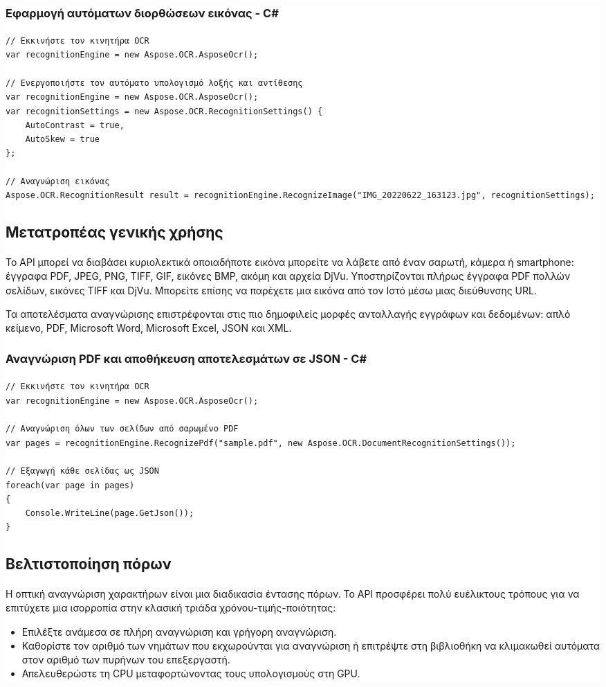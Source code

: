 <div id="code" class="codeblock">

<h3>Εφαρμογή αυτόματων διορθώσεων εικόνας - C#</h3>

<pre><code class="cs">// Εκκινήστε τον κινητήρα OCR
var recognitionEngine = new Aspose.OCR.AsposeOcr();

// Ενεργοποιήστε τον αυτόματο υπολογισμό λοξής και αντίθεσης
var recognitionEngine = new Aspose.OCR.AsposeOcr();
var recognitionSettings = new Aspose.OCR.RecognitionSettings() {
    AutoContrast = true,
    AutoSkew = true
};

// Αναγνώριση εικόνας
Aspose.OCR.RecognitionResult result = recognitionEngine.RecognizeImage("IMG_20220622_163123.jpg", recognitionSettings);</code></pre>

</div>

</div>

<div class="col-lg-12">

<h2 class="h2title">Μετατροπέας γενικής χρήσης</h2>

<p>Το API μπορεί να διαβάσει κυριολεκτικά οποιαδήποτε εικόνα μπορείτε να λάβετε από έναν σαρωτή, κάμερα ή smartphone: έγγραφα PDF, JPEG, PNG, TIFF, GIF, εικόνες BMP, ακόμη και αρχεία DjVu. Υποστηρίζονται πλήρως έγγραφα PDF πολλών σελίδων, εικόνες TIFF και DjVu. Μπορείτε επίσης να παρέχετε μια εικόνα από τον Ιστό μέσω μιας διεύθυνσης URL.</p>
<p>Τα αποτελέσματα αναγνώρισης επιστρέφονται στις πιο δημοφιλείς μορφές ανταλλαγής εγγράφων και δεδομένων: απλό κείμενο, PDF, Microsoft Word, Microsoft Excel, JSON και XML.</p>

<div id="code" class="codeblock">

<h3>Αναγνώριση PDF και αποθήκευση αποτελεσμάτων σε JSON - C#</h3>

<pre><code class="cs">// Εκκινήστε τον κινητήρα OCR
var recognitionEngine = new Aspose.OCR.AsposeOcr();

// Αναγνώριση όλων των σελίδων από σαρωμένο PDF
var pages = recognitionEngine.RecognizePdf("sample.pdf", new Aspose.OCR.DocumentRecognitionSettings());

// Εξαγωγή κάθε σελίδας ως JSON
foreach(var page in pages)
{
    Console.WriteLine(page.GetJson());
}</code></pre>

</div>

</div>

<div class="col-lg-12">

<h2 class="h2title">Βελτιστοποίηση πόρων</h2>

<p>Η οπτική αναγνώριση χαρακτήρων είναι μια διαδικασία έντασης πόρων. Το API προσφέρει πολύ ευέλικτους τρόπους για να επιτύχετε μια ισορροπία στην κλασική τριάδα χρόνου-τιμής-ποιότητας:</p>
<ul>
	<li>Επιλέξτε ανάμεσα σε πλήρη αναγνώριση και γρήγορη αναγνώριση.</li>
	<li>Καθορίστε τον αριθμό των νημάτων που εκχωρούνται για αναγνώριση ή επιτρέψτε στη βιβλιοθήκη να κλιμακωθεί αυτόματα στον αριθμό των πυρήνων του επεξεργαστή.</li>
	<li>Απελευθερώστε τη CPU μεταφορτώνοντας τους υπολογισμούς στη GPU.</li>
</ul>
